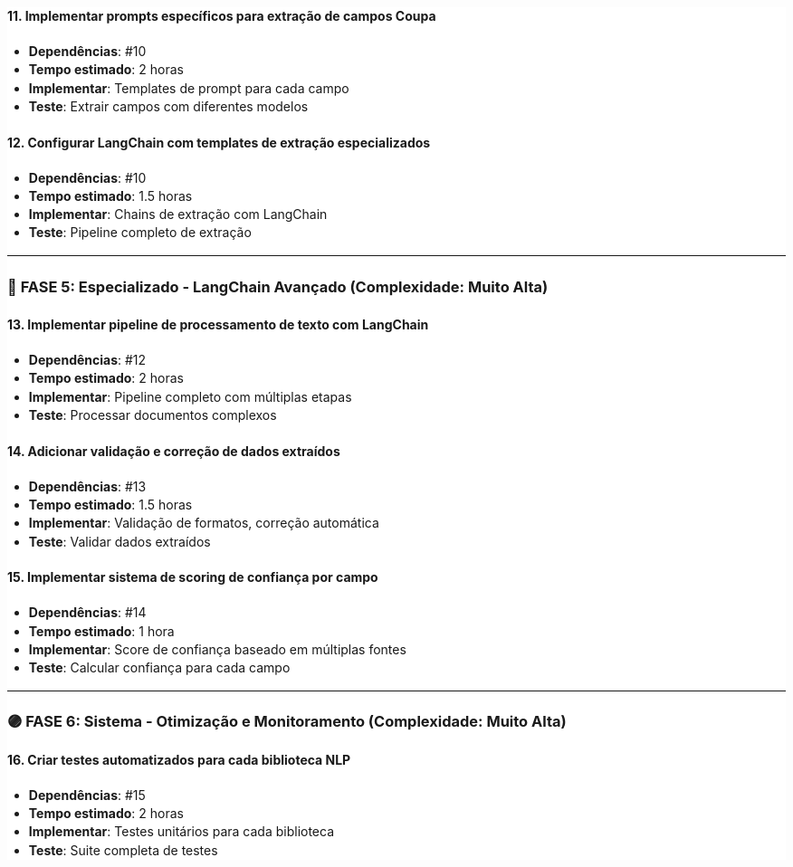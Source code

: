 #### 11. **Implementar prompts específicos para extração de campos Coupa**

- **Dependências**: #10
- **Tempo estimado**: 2 horas
- **Implementar**: Templates de prompt para cada campo
- **Teste**: Extrair campos com diferentes modelos

#### 12. **Configurar LangChain com templates de extração especializados**

- **Dependências**: #10
- **Tempo estimado**: 1.5 horas
- **Implementar**: Chains de extração com LangChain
- **Teste**: Pipeline completo de extração

---

### 🔴 **FASE 5: Especializado - LangChain Avançado (Complexidade: Muito Alta)**

#### 13. **Implementar pipeline de processamento de texto com LangChain**

- **Dependências**: #12
- **Tempo estimado**: 2 horas
- **Implementar**: Pipeline completo com múltiplas etapas
- **Teste**: Processar documentos complexos

#### 14. **Adicionar validação e correção de dados extraídos**

- **Dependências**: #13
- **Tempo estimado**: 1.5 horas
- **Implementar**: Validação de formatos, correção automática
- **Teste**: Validar dados extraídos

#### 15. **Implementar sistema de scoring de confiança por campo**

- **Dependências**: #14
- **Tempo estimado**: 1 hora
- **Implementar**: Score de confiança baseado em múltiplas fontes
- **Teste**: Calcular confiança para cada campo

---

### 🟣 **FASE 6: Sistema - Otimização e Monitoramento (Complexidade: Muito Alta)**

#### 16. **Criar testes automatizados para cada biblioteca NLP**

- **Dependências**: #15
- **Tempo estimado**: 2 horas
- **Implementar**: Testes unitários para cada biblioteca
- **Teste**: Suite completa de testes
